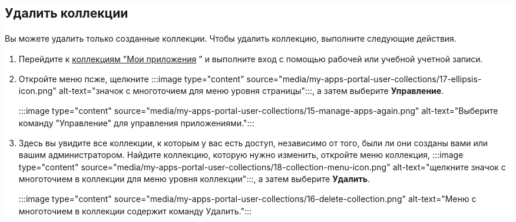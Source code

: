 ## <a name="delete-collections"></a>Удалить коллекции

Вы можете удалить только созданные коллекции. Чтобы удалить коллекцию, выполните следующие действия.

1. Перейдите к [коллекциям "Мои приложения](https://myapplications.microsoft.com/?endUserCollections) " и выполните вход с помощью рабочей или учебной учетной записи.
1. Откройте меню псже, щелкните :::image type="content" source="media/my-apps-portal-user-collections/17-ellipsis-icon.png" alt-text="значок с многоточием для меню уровня страницы":::, а затем выберите **Управление**.

    :::image type="content" source="media/my-apps-portal-user-collections/15-manage-apps-again.png" alt-text="Выберите команду &quot;Управление&quot; для управления приложениями.":::

1. Здесь вы увидите все коллекции, к которым у вас есть доступ, независимо от того, были ли они созданы вами или вашим администратором. Найдите коллекцию, которую нужно изменить, откройте меню коллекция, :::image type="content" source="media/my-apps-portal-user-collections/18-collection-menu-icon.png" alt-text="щелкните значок с многоточием в коллекции для меню уровня коллекции":::, а затем выберите **Удалить**.  

    :::image type="content" source="media/my-apps-portal-user-collections/16-delete-collection.png" alt-text="Меню с многоточием в коллекции содержит команду Удалить.":::
